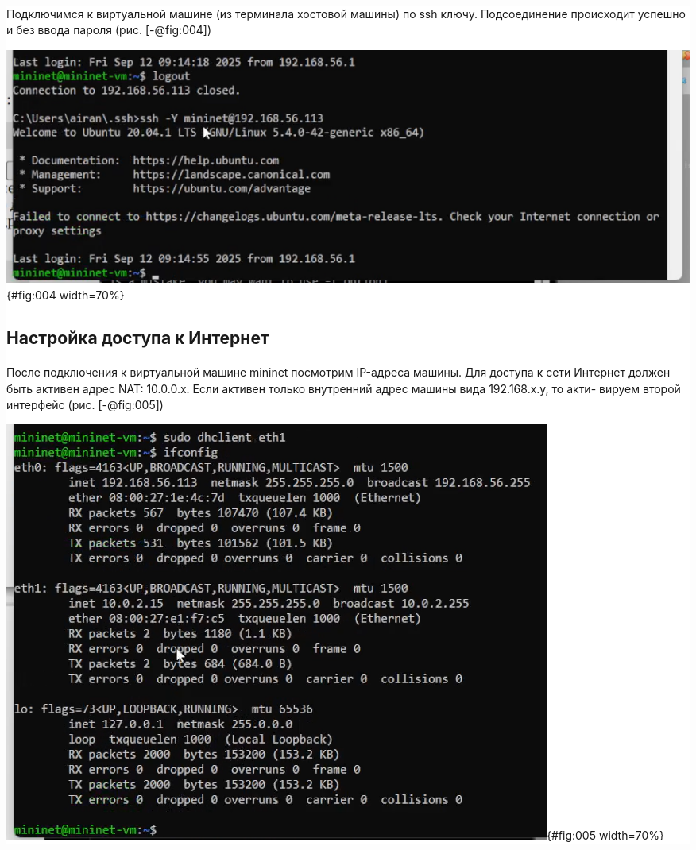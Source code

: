 
Подключимся к виртуальной машине (из терминала хостовой машины) по ssh ключу. Подсоединение происходит успешно и без ввода пароля (рис. [-@fig:004])

![подключение к виртуальной машине из хостовой машины](image/4.png){#fig:004 width=70%}

## Настройка доступа к Интернет

После подключения к виртуальной машине mininet посмотрим IP-адреса машины. Для доступа к сети Интернет должен быть активен адрес NAT: 10.0.0.x. Если активен только внутренний адрес машины вида 192.168.x.y, то акти-
вируем второй интерфейс (рис. [-@fig:005])

![активирование NAT адреса](image/5.png){#fig:005 width=70%}
